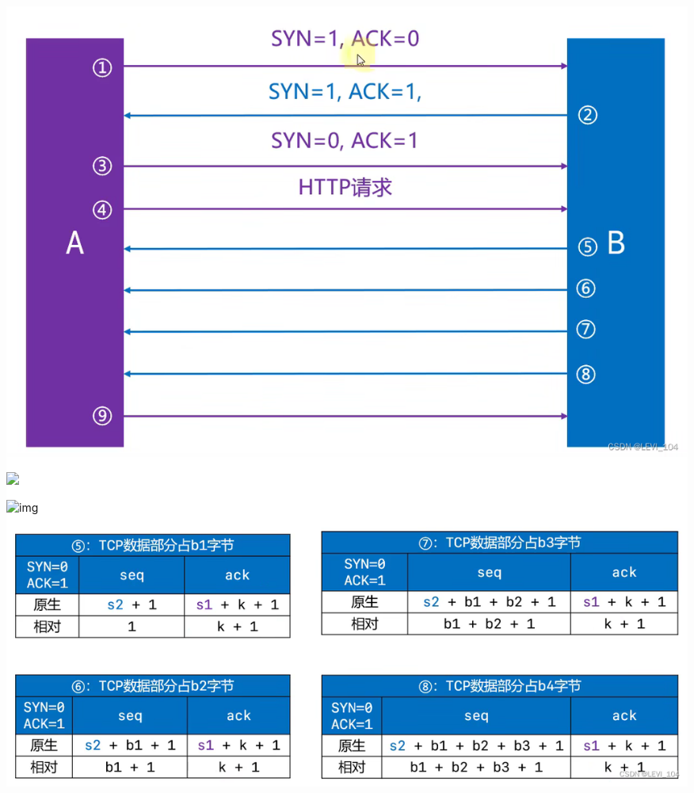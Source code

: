 ![](imags/5.21.png)

![](imags/5.22.png)

![img](https://img-blog.csdnimg.cn/9a0e7af70e31406bad045146a49f3101.png)

![](imags/5.23.png)
